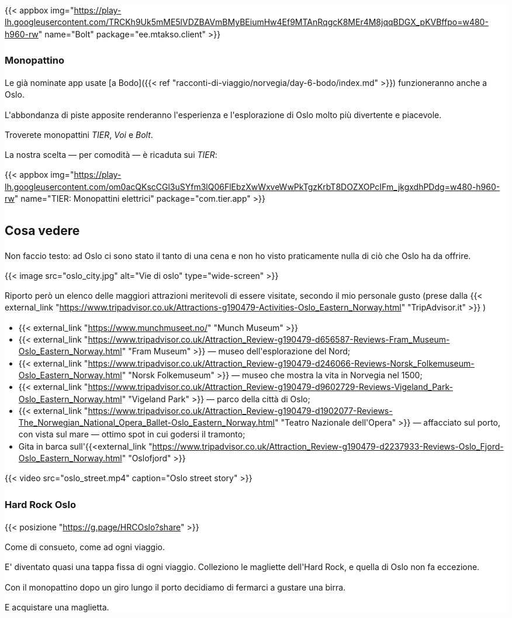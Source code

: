 {{< appbox img="https://play-lh.googleusercontent.com/TRCKh9Uk5mME5lVDZBAVmBMyBEiumHw4Ef9MTAnRqgcK8MEr4M8jqqBDGX_pKVBffpo=w480-h960-rw" name="Bolt" package="ee.mtakso.client" >}}

### Monopattino

Le già nominate app usate [a Bodo]({{< ref "racconti-di-viaggio/norvegia/day-6-bodo/index.md" >}}) funzioneranno anche a Oslo.

L'abbondanza di piste apposite renderanno l'esperienza e l'esplorazione di Oslo molto più divertente e piacevole.

Troverete monopattini *TIER*, *Voi* e *Bolt*.

La nostra scelta ― per comodità ― è ricaduta sui *TIER*:

{{< appbox img="https://play-lh.googleusercontent.com/om0acQKscCGl3uSYfm3lQ06FlEbzXwWxveWwPkTgzKrbT8DOZXOPcIFm_jkgxdhPDdg=w480-h960-rw" name="TIER: Monopattini elettrici" package="com.tier.app" >}}

## Cosa vedere

Non faccio testo: ad Oslo ci sono stato il tanto di una cena e non ho visto praticamente nulla di ciò che Oslo ha da offrire.

{{< image src="oslo_city.jpg" alt="Vie di oslo" type="wide-screen" >}}

Riporto però un elenco delle maggiori attrazioni meritevoli di essere visitate, secondo il mio personale gusto (prese dalla {{< external_link "https://www.tripadvisor.co.uk/Attractions-g190479-Activities-Oslo_Eastern_Norway.html" "TripAdvisor.it" >}} )

* {{< external_link "https://www.munchmuseet.no/" "Munch Museum" >}}
* {{< external_link "https://www.tripadvisor.co.uk/Attraction_Review-g190479-d656587-Reviews-Fram_Museum-Oslo_Eastern_Norway.html" "Fram Museum" >}} ― museo dell'esplorazione del Nord;
* {{< external_link "https://www.tripadvisor.co.uk/Attraction_Review-g190479-d246066-Reviews-Norsk_Folkemuseum-Oslo_Eastern_Norway.html" "Norsk Folkemuseum" >}} ― museo che mostra la vita in Norvegia nel 1500;
* {{< external_link "https://www.tripadvisor.co.uk/Attraction_Review-g190479-d9602729-Reviews-Vigeland_Park-Oslo_Eastern_Norway.html" "Vigeland Park" >}} ― parco della città di Oslo;
* {{< external_link "https://www.tripadvisor.co.uk/Attraction_Review-g190479-d1902077-Reviews-The_Norwegian_National_Opera_Ballet-Oslo_Eastern_Norway.html" "Teatro Nazionale dell'Opera" >}} ― affacciato sul porto, con vista sul mare ― ottimo spot in cui godersi il tramonto;
* Gita in barca sull'{{<external_link "https://www.tripadvisor.co.uk/Attraction_Review-g190479-d2237933-Reviews-Oslo_Fjord-Oslo_Eastern_Norway.html" "Oslofjord" >}}

{{< video src="oslo_street.mp4" caption="Oslo street story" >}}

### Hard Rock Oslo

{{< posizione "https://g.page/HRCOslo?share" >}}

Come di consueto, come ad ogni viaggio.

E' diventato quasi una tappa fissa di ogni viaggio. Colleziono le magliette dell'Hard Rock, e quella di Oslo non fa eccezione.

Con il monopattino dopo un giro lungo il porto decidiamo di fermarci a gustare una birra.

E acquistare una maglietta.
